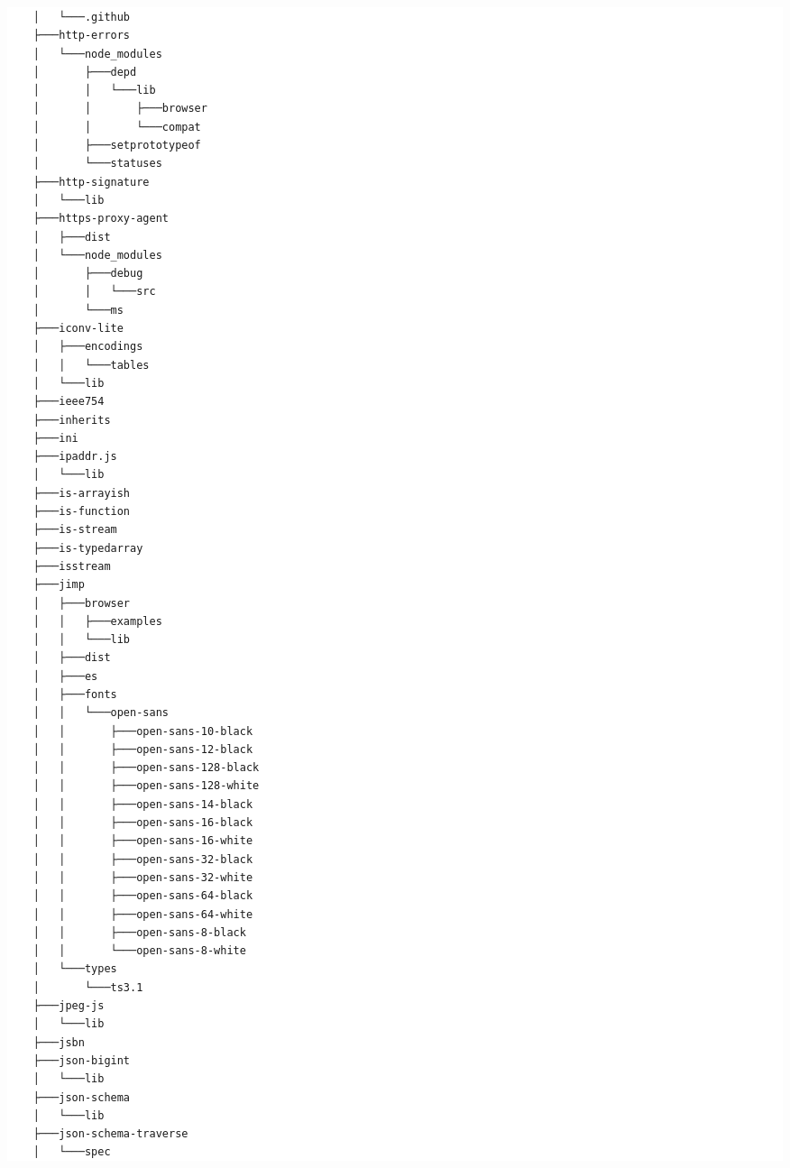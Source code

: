 ```
    │   └───.github
    ├───http-errors
    │   └───node_modules
    │       ├───depd
    │       │   └───lib
    │       │       ├───browser
    │       │       └───compat
    │       ├───setprototypeof
    │       └───statuses
    ├───http-signature
    │   └───lib
    ├───https-proxy-agent
    │   ├───dist
    │   └───node_modules
    │       ├───debug
    │       │   └───src
    │       └───ms
    ├───iconv-lite
    │   ├───encodings
    │   │   └───tables
    │   └───lib
    ├───ieee754
    ├───inherits
    ├───ini
    ├───ipaddr.js
    │   └───lib
    ├───is-arrayish
    ├───is-function
    ├───is-stream
    ├───is-typedarray
    ├───isstream
    ├───jimp
    │   ├───browser
    │   │   ├───examples
    │   │   └───lib
    │   ├───dist
    │   ├───es
    │   ├───fonts
    │   │   └───open-sans
    │   │       ├───open-sans-10-black
    │   │       ├───open-sans-12-black
    │   │       ├───open-sans-128-black
    │   │       ├───open-sans-128-white
    │   │       ├───open-sans-14-black
    │   │       ├───open-sans-16-black
    │   │       ├───open-sans-16-white
    │   │       ├───open-sans-32-black
    │   │       ├───open-sans-32-white
    │   │       ├───open-sans-64-black
    │   │       ├───open-sans-64-white
    │   │       ├───open-sans-8-black
    │   │       └───open-sans-8-white
    │   └───types
    │       └───ts3.1
    ├───jpeg-js
    │   └───lib
    ├───jsbn
    ├───json-bigint
    │   └───lib
    ├───json-schema
    │   └───lib
    ├───json-schema-traverse
    │   └───spec
```